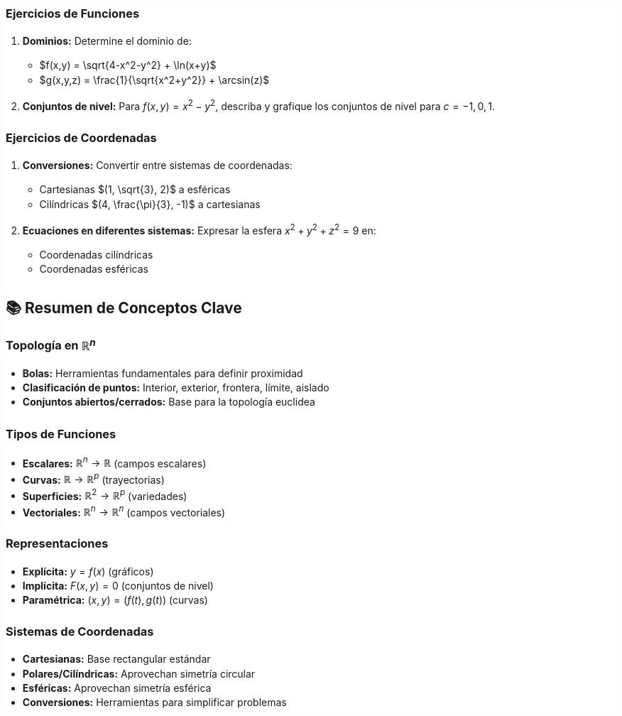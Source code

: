 ### Ejercicios de Funciones

1. **Dominios:** Determine el dominio de:
   - $f(x,y) = \sqrt{4-x^2-y^2} + \ln(x+y)$
   - $g(x,y,z) = \frac{1}{\sqrt{x^2+y^2}} + \arcsin(z)$

2. **Conjuntos de nivel:** Para $f(x,y) = x^2 - y^2$, describa y grafique los conjuntos de nivel para $c = -1, 0, 1$.

### Ejercicios de Coordenadas

1. **Conversiones:** Convertir entre sistemas de coordenadas:
   - Cartesianas $(1, \sqrt{3}, 2)$ a esféricas
   - Cilíndricas $(4, \frac{\pi}{3}, -1)$ a cartesianas

2. **Ecuaciones en diferentes sistemas:** Expresar la esfera $x^2 + y^2 + z^2 = 9$ en:
   - Coordenadas cilíndricas
   - Coordenadas esféricas

## 📚 Resumen de Conceptos Clave

### Topología en $\mathbb{R}^n$

- **Bolas:** Herramientas fundamentales para definir proximidad
- **Clasificación de puntos:** Interior, exterior, frontera, límite, aislado
- **Conjuntos abiertos/cerrados:** Base para la topología euclidea

### Tipos de Funciones

- **Escalares:** $\mathbb{R}^n \rightarrow \mathbb{R}$ (campos escalares)
- **Curvas:** $\mathbb{R} \rightarrow \mathbb{R}^p$ (trayectorias)
- **Superficies:** $\mathbb{R}^2 \rightarrow \mathbb{R}^p$ (variedades)
- **Vectoriales:** $\mathbb{R}^n \rightarrow \mathbb{R}^n$ (campos vectoriales)

### Representaciones

- **Explícita:** $y = f(x)$ (gráficos)
- **Implícita:** $F(x,y) = 0$ (conjuntos de nivel)
- **Paramétrica:** $(x,y) = (f(t), g(t))$ (curvas)

### Sistemas de Coordenadas

- **Cartesianas:** Base rectangular estándar
- **Polares/Cilíndricas:** Aprovechan simetría circular
- **Esféricas:** Aprovechan simetría esférica
- **Conversiones:** Herramientas para simplificar problemas
